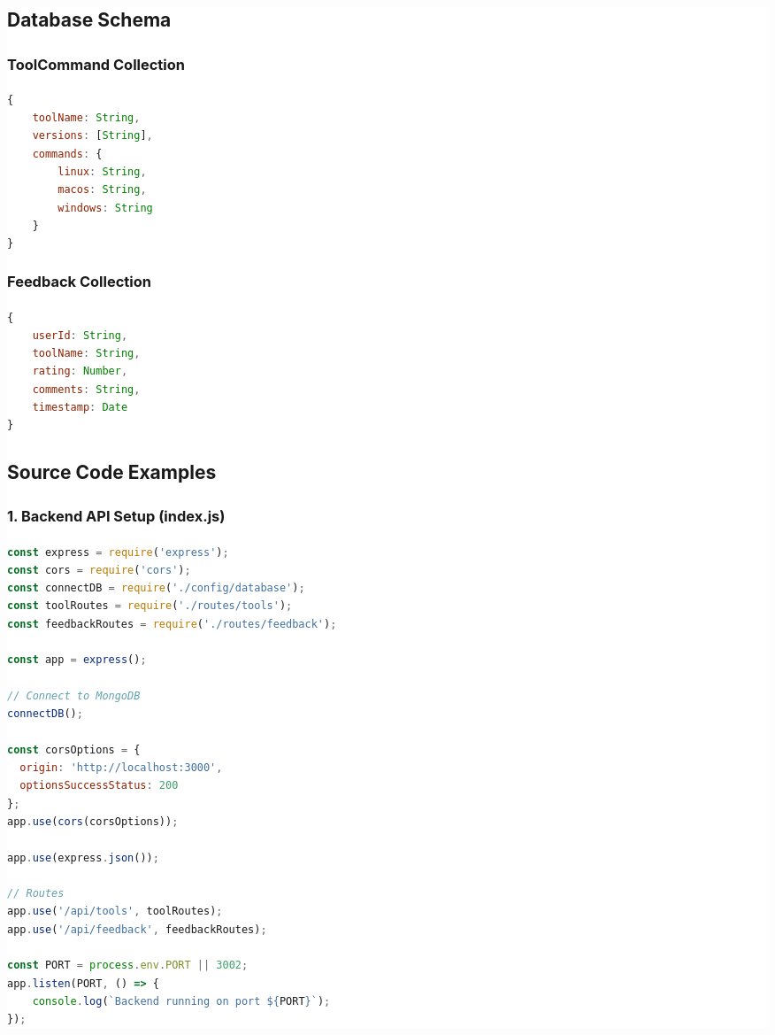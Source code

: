 ## Database Schema

### ToolCommand Collection
```javascript
{
    toolName: String,
    versions: [String],
    commands: {
        linux: String,
        macos: String,
        windows: String
    }
}
```

### Feedback Collection
```javascript
{
    userId: String,
    toolName: String,
    rating: Number,
    comments: String,
    timestamp: Date
}
```

## Source Code Examples

### 1. Backend API Setup (index.js)
```javascript
const express = require('express');
const cors = require('cors');
const connectDB = require('./config/database');
const toolRoutes = require('./routes/tools');
const feedbackRoutes = require('./routes/feedback');

const app = express();

// Connect to MongoDB
connectDB();

const corsOptions = {
  origin: 'http://localhost:3000',
  optionsSuccessStatus: 200
};
app.use(cors(corsOptions));

app.use(express.json());

// Routes
app.use('/api/tools', toolRoutes);
app.use('/api/feedback', feedbackRoutes);

const PORT = process.env.PORT || 3002;
app.listen(PORT, () => {
    console.log(`Backend running on port ${PORT}`);
});
```
